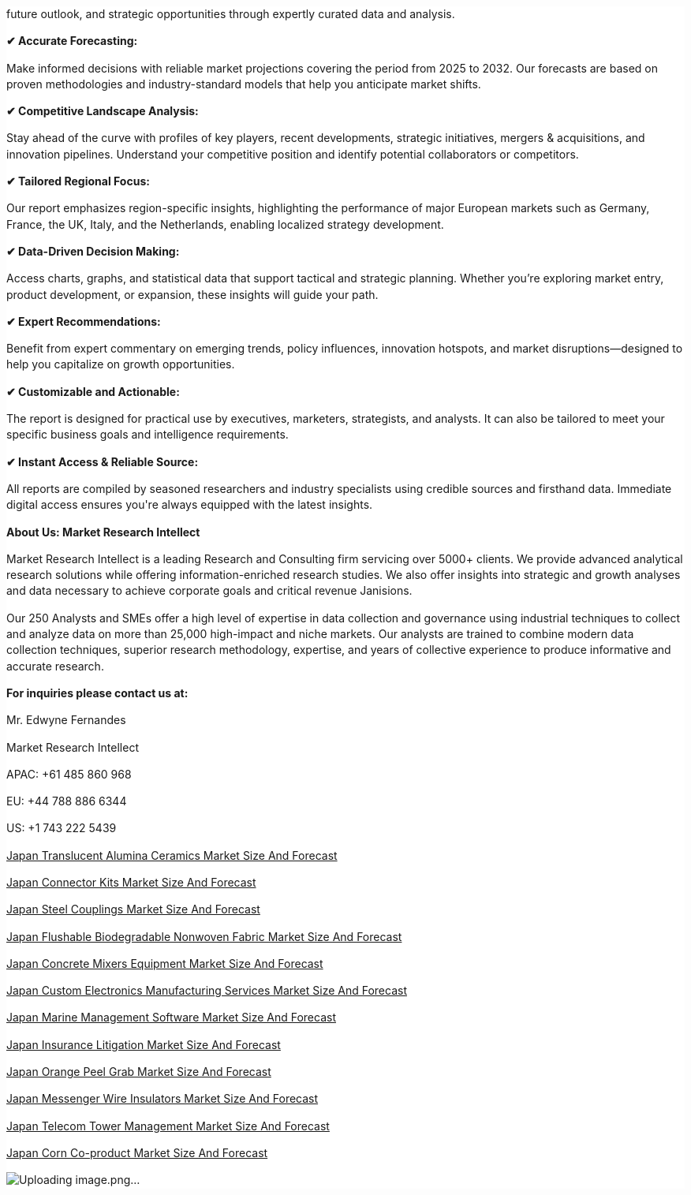 future outlook, and strategic opportunities through expertly curated data and analysis.</p><p><strong>✔ Accurate Forecasting:</strong></p><p>Make informed decisions with reliable market projections covering the period from 2025 to 2032. Our forecasts are based on proven methodologies and industry-standard models that help you anticipate market shifts.</p><p><strong>✔ Competitive Landscape Analysis:</strong></p><p>Stay ahead of the curve with profiles of key players, recent developments, strategic initiatives, mergers &amp; acquisitions, and innovation pipelines. Understand your competitive position and identify potential collaborators or competitors.</p><p><strong>✔ Tailored Regional Focus:</strong></p><p>Our report emphasizes region-specific insights, highlighting the performance of major European markets such as Germany, France, the UK, Italy, and the Netherlands, enabling localized strategy development.</p><p><strong>✔ Data-Driven Decision Making:</strong></p><p>Access charts, graphs, and statistical data that support tactical and strategic planning. Whether you&rsquo;re exploring market entry, product development, or expansion, these insights will guide your path.</p><p><strong>✔ Expert Recommendations:</strong></p><p>Benefit from expert commentary on emerging trends, policy influences, innovation hotspots, and market disruptions&mdash;designed to help you capitalize on growth opportunities.</p><p><strong>✔ Customizable and Actionable:</strong></p><p>The report is designed for practical use by executives, marketers, strategists, and analysts. It can also be tailored to meet your specific business goals and intelligence requirements.</p><p><strong>✔ Instant Access &amp; Reliable Source:</strong></p><p>All reports are compiled by seasoned researchers and industry specialists using credible sources and firsthand data. Immediate digital access ensures you're always equipped with the latest insights.</p><p><strong><span class="font-[700]">About Us: Market Research Intellect</span></strong></p><p><span class="">Market Research Intellect is a leading Research and Consulting firm servicing over 5000+ clients. We provide advanced analytical research solutions while offering information-enriched research studies.&nbsp;</span>We also offer insights into strategic and growth analyses and data necessary to achieve corporate goals and critical revenue Janisions.</p><p><span class="">Our 250 Analysts and SMEs offer a high level of expertise in data collection and governance using industrial techniques to collect and analyze data on more than 25,000 high-impact and niche markets. Our analysts are trained to combine modern data collection techniques, superior research methodology, expertise, and years of collective experience to produce informative and accurate research.</span></p><p><strong>For inquiries please contact us at:</strong></p><p>Mr. Edwyne Fernandes</p><p>Market Research Intellect</p><p>APAC: +61 485 860 968</p><p>EU: +44 788 886 6344</p><p>US: +1 743 222 5439</p><p><a href="https://github.com/Ankit19021994/Research-SP/blob/main/Translucent-Alumina-Ceramics-Market/Translucent-Alumina-Ceramics-Market.md">Japan Translucent Alumina Ceramics Market Size And Forecast</a></p><p><a href="https://github.com/Ankit19021994/Research-SP/blob/main/Connector-Kits-Market/Connector-Kits-Market.md">Japan Connector Kits Market Size And Forecast</a></p><p><a href="https://github.com/Ankit19021994/Research-SP/blob/main/Steel-Couplings-Market/Steel-Couplings-Market.md">Japan Steel Couplings Market Size And Forecast</a></p><p><a href="https://github.com/Ankit19021994/Research-SP/blob/main/Flushable-Biodegradable-Nonwoven-Fabric-Market/Flushable-Biodegradable-Nonwoven-Fabric-Market.md">Japan Flushable Biodegradable Nonwoven Fabric Market Size And Forecast</a></p><p><a href="https://github.com/Ankit19021994/Research-SP/blob/main/Concrete-Mixers-Equipment-Market/Concrete-Mixers-Equipment-Market.md">Japan Concrete Mixers Equipment Market Size And Forecast</a></p><p><a href="https://github.com/Ankit19021994/Research-SP/blob/main/Custom-Electronics-Manufacturing-Services-Market/Custom-Electronics-Manufacturing-Services-Market.md">Japan Custom Electronics Manufacturing Services Market Size And Forecast</a></p><p><a href="https://github.com/Ankit19021994/Research-SP/blob/main/Marine-Management-Software-Market/Marine-Management-Software-Market.md">Japan Marine Management Software Market Size And Forecast</a></p><p><a href="https://github.com/Ankit19021994/Research-SP/blob/main/Insurance-Litigation-Market/Insurance-Litigation-Market.md">Japan Insurance Litigation Market Size And Forecast</a></p><p><a href="https://github.com/Ankit19021994/Research-SP/blob/main/Orange-Peel-Grab-Market/Orange-Peel-Grab-Market.md">Japan Orange Peel Grab Market Size And Forecast</a></p><p><a href="https://github.com/Ankit19021994/Research-SP/blob/main/Messenger-Wire-Insulators-Market/Messenger-Wire-Insulators-Market.md">Japan Messenger Wire Insulators Market Size And Forecast</a></p><p><a href="https://github.com/Ankit19021994/Research-SP/blob/main/Telecom-Tower-Management-Market/Telecom-Tower-Management-Market.md">Japan Telecom Tower Management Market Size And Forecast</a></p><p><a href="https://github.com/Ankit19021994/Research-SP/blob/main/Corn-Co-product-Market/Corn-Co-product-Market.md">Japan Corn Co-product Market Size And Forecast</a></p>
![Uploading image.png…]()
